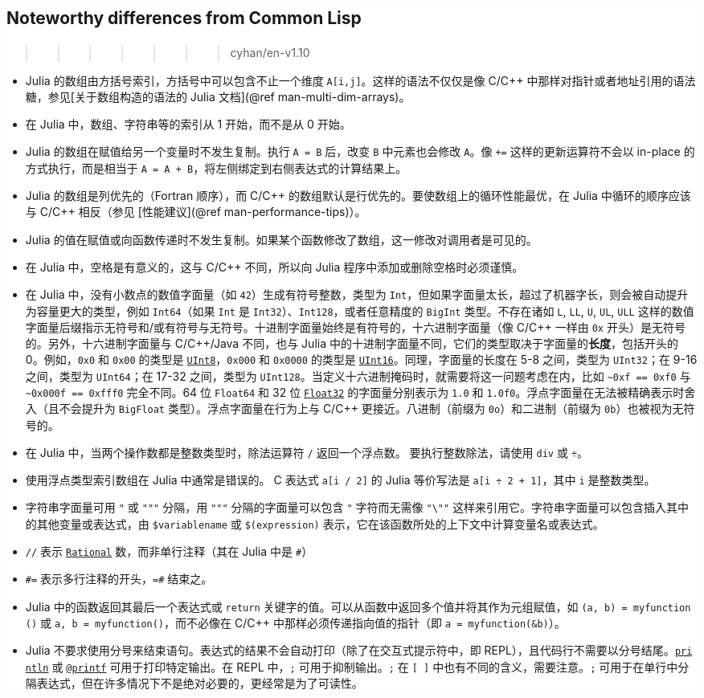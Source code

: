 
## Noteworthy differences from Common Lisp
>>>>>>> cyhan/en-v1.10

  * Julia 的数组由方括号索引，方括号中可以包含不止一个维度 `A[i,j]`。这样的语法不仅仅是像 C/C++ 中那样对指针或者地址引用的语法糖，参见[关于数组构造的语法的 Julia 文档](@ref man-multi-dim-arrays)。
     
     
  * 在 Julia 中，数组、字符串等的索引从 1 开始，而不是从 0 开始。
  * Julia 的数组在赋值给另一个变量时不发生复制。执行 `A = B` 后，改变 `B` 中元素也会修改 `A`。像 `+=` 这样的更新运算符不会以 in-place 的方式执行，而是相当于 `A = A + B`，将左侧绑定到右侧表达式的计算结果上。
     
     
  * Julia 的数组是列优先的（Fortran 顺序），而 C/C++ 的数组默认是行优先的。要使数组上的循环性能最优，在 Julia 中循环的顺序应该与 C/C++ 相反（参见 [性能建议](@ref man-performance-tips)）。
     
     
  * Julia 的值在赋值或向函数传递时不发生复制。如果某个函数修改了数组，这一修改对调用者是可见的。
     
  * 在 Julia 中，空格是有意义的，这与 C/C++ 不同，所以向 Julia 程序中添加或删除空格时必须谨慎。
     
  * 在 Julia 中，没有小数点的数值字面量（如 `42`）生成有符号整数，类型为 `Int`，但如果字面量太长，超过了机器字长，则会被自动提升为容量更大的类型，例如 `Int64`（如果 `Int` 是 `Int32`）、`Int128`，或者任意精度的 `BigInt` 类型。不存在诸如 `L`, `LL`, `U`, `UL`, `ULL` 这样的数值字面量后缀指示无符号和/或有符号与无符号。十进制字面量始终是有符号的，十六进制字面量（像 C/C++ 一样由 `0x` 开头）是无符号的。另外，十六进制字面量与 C/C++/Java 不同，也与 Julia 中的十进制字面量不同，它们的类型取决于字面量的**长度**，包括开头的 0。例如，`0x0` 和 `0x00` 的类型是 [`UInt8`](@ref)，`0x000` 和 `0x0000` 的类型是 [`UInt16`](@ref)。同理，字面量的长度在 5-8 之间，类型为 `UInt32`；在 9-16 之间，类型为 `UInt64`；在 17-32 之间，类型为 `UInt128`。当定义十六进制掩码时，就需要将这一问题考虑在内，比如 `~0xf == 0xf0` 与 `~0x000f == 0xfff0` 完全不同。64 位 `Float64` 和 32 位 [`Float32`](@ref) 的字面量分别表示为 `1.0` 和 `1.0f0`。浮点字面量在无法被精确表示时舍入（且不会提升为 `BigFloat` 类型）。浮点字面量在行为上与 C/C++ 更接近。八进制（前缀为 `0o`）和二进制（前缀为 `0b`）也被视为无符号的。
     
     
     
     
     
     
     
     
     
     
     
     
     
     
     
     
  * 在 Julia 中，当两个操作数都是整数类型时，除法运算符 `/` 返回一个浮点数。 要执行整数除法，请使用 `div` 或 `÷`。
     
  * 使用浮点类型索引数组在 Julia 中通常是错误的。 C 表达式 `a[i / 2]` 的 Julia 等价写法是 `a[i ÷ 2 + 1]`，其中 `i` 是整数类型。
     
  * 字符串字面量可用 `"` 或 `"""` 分隔，用 `"""` 分隔的字面量可以包含 `"` 字符而无需像 `"\""` 这样来引用它。字符串字面量可以包含插入其中的其他变量或表达式，由 `$variablename` 或 `$(expression)` 表示，它在该函数所处的上下文中计算变量名或表达式。
     
     
     
  * `//` 表示 [`Rational`](@ref) 数，而非单行注释（其在 Julia 中是 `#`）
  * `#=` 表示多行注释的开头，`=#` 结束之。
  * Julia 中的函数返回其最后一个表达式或 `return` 关键字的值。可以从函数中返回多个值并将其作为元组赋值，如 `(a, b) = myfunction()` 或 `a, b = myfunction()`，而不必像在 C/C++ 中那样必须传递指向值的指针（即 `a = myfunction(&b)`）。
     
     
     
  * Julia 不要求使用分号来结束语句。表达式的结果不会自动打印（除了在交互式提示符中，即 REPL），且代码行不需要以分号结尾。[`println`](@ref) 或 [`@printf`](@ref) 可用于打印特定输出。在 REPL 中，`;` 可用于抑制输出。`;` 在 `[ ]` 中也有不同的含义，需要注意。`;` 可用于在单行中分隔表达式，但在许多情况下不是绝对必要的，更经常是为了可读性。
     
     